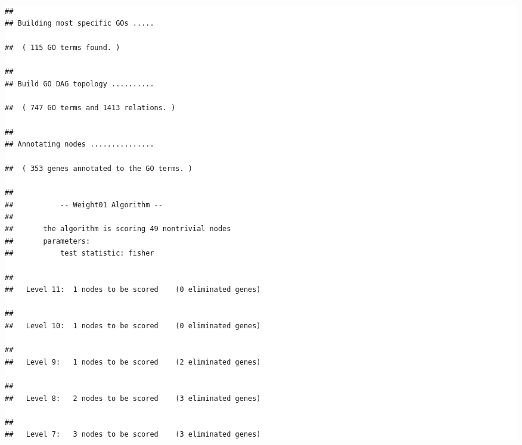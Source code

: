     ## 
    ## Building most specific GOs .....

    ##  ( 115 GO terms found. )

    ## 
    ## Build GO DAG topology ..........

    ##  ( 747 GO terms and 1413 relations. )

    ## 
    ## Annotating nodes ...............

    ##  ( 353 genes annotated to the GO terms. )

    ## 
    ##           -- Weight01 Algorithm -- 
    ## 
    ##       the algorithm is scoring 49 nontrivial nodes
    ##       parameters: 
    ##           test statistic: fisher

    ## 
    ##   Level 11:  1 nodes to be scored    (0 eliminated genes)

    ## 
    ##   Level 10:  1 nodes to be scored    (0 eliminated genes)

    ## 
    ##   Level 9:   1 nodes to be scored    (2 eliminated genes)

    ## 
    ##   Level 8:   2 nodes to be scored    (3 eliminated genes)

    ## 
    ##   Level 7:   3 nodes to be scored    (3 eliminated genes)
